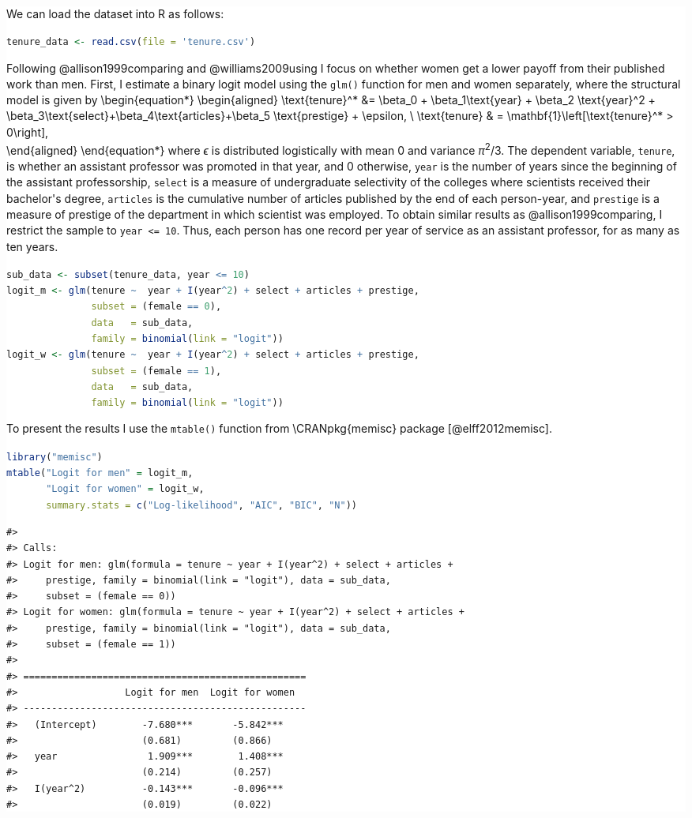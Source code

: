 We can load the dataset into R as follows:


```r
tenure_data <- read.csv(file = 'tenure.csv')
```

Following @allison1999comparing and @williams2009using I focus on whether women get a lower payoff from their published work than men. First, I estimate a binary logit model using the `glm()` function for men and women separately, where the structural model is given by
\begin{equation*}
\begin{aligned}
  \text{tenure}^* &= \beta_0 + \beta_1\text{year} + \beta_2 \text{year}^2 + \beta_3\text{select}+\beta_4\text{articles}+\beta_5 \text{prestige} + \epsilon, \\
  \text{tenure} & = \mathbf{1}\left[\text{tenure}^* > 0\right],   
\end{aligned}
\end{equation*}
where $\epsilon$ is distributed logistically with mean 0 and variance $\pi^2/3$. The dependent variable, `tenure`, is whether an assistant professor was promoted in that year, and 0 otherwise, `year` is the number of years since the beginning of the assistant professorship, `select` is a measure of undergraduate selectivity of the colleges where scientists received their bachelor's degree, `articles` is the cumulative number of articles published by the end of each person-year, and `prestige` is a measure of prestige of the department in which scientist was employed. To obtain similar results as @allison1999comparing, I restrict the sample to `year <= 10`. Thus, each person has one record per year of service as an assistant professor, for as many as ten years.


```r
sub_data <- subset(tenure_data, year <= 10)
logit_m <- glm(tenure ~  year + I(year^2) + select + articles + prestige, 
               subset = (female == 0),
               data   = sub_data,
               family = binomial(link = "logit"))
logit_w <- glm(tenure ~  year + I(year^2) + select + articles + prestige, 
               subset = (female == 1), 
               data   = sub_data, 
               family = binomial(link = "logit"))
```

To present the results I use the `mtable()` function from \CRANpkg{memisc} package [@elff2012memisc]. 


```r
library("memisc")
mtable("Logit for men" = logit_m,
       "Logit for women" = logit_w, 
       summary.stats = c("Log-likelihood", "AIC", "BIC", "N"))
```

```
#> 
#> Calls:
#> Logit for men: glm(formula = tenure ~ year + I(year^2) + select + articles + 
#>     prestige, family = binomial(link = "logit"), data = sub_data, 
#>     subset = (female == 0))
#> Logit for women: glm(formula = tenure ~ year + I(year^2) + select + articles + 
#>     prestige, family = binomial(link = "logit"), data = sub_data, 
#>     subset = (female == 1))
#> 
#> ==================================================
#>                   Logit for men  Logit for women  
#> --------------------------------------------------
#>   (Intercept)        -7.680***       -5.842***    
#>                      (0.681)         (0.866)      
#>   year                1.909***        1.408***    
#>                      (0.214)         (0.257)      
#>   I(year^2)          -0.143***       -0.096***    
#>                      (0.019)         (0.022)      
```